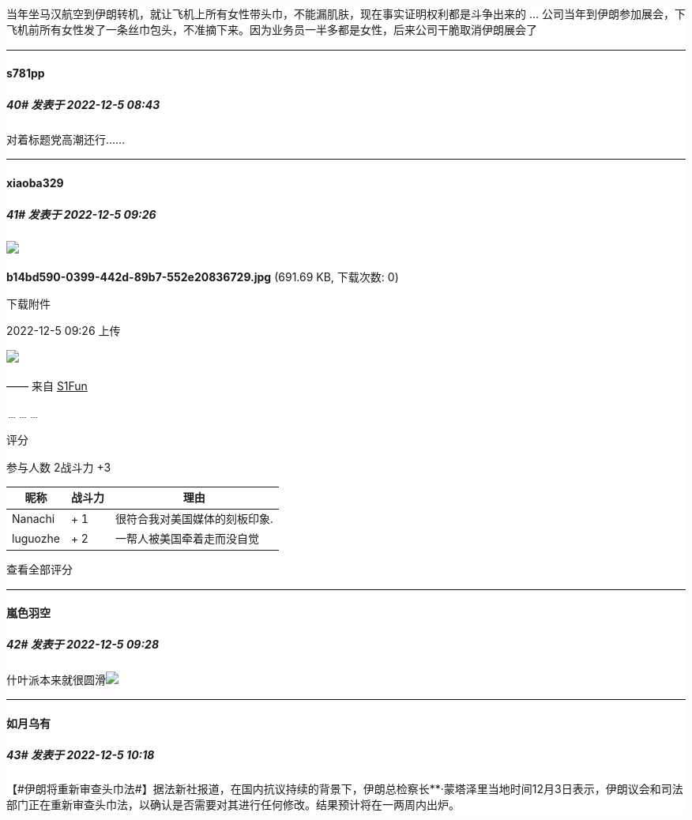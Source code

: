 当年坐马汉航空到伊朗转机，就让飞机上所有女性带头巾，不能漏肌肤，现在事实证明权利都是斗争出来的 ...</blockquote>
公司当年到伊朗参加展会，下飞机前所有女性发了一条丝巾包头，不准摘下来。因为业务员一半多都是女性，后来公司干脆取消伊朗展会了

*****

####  s781pp  
##### 40#       发表于 2022-12-5 08:43

对着标题党高潮还行……

*****

####  xiaoba329  
##### 41#       发表于 2022-12-5 09:26

<img src="https://img.saraba1st.com/forum/202212/05/092647ztlurcd2uuu6mdrg.jpg" referrerpolicy="no-referrer">

<strong>b14bd590-0399-442d-89b7-552e20836729.jpg</strong> (691.69 KB, 下载次数: 0)

下载附件

2022-12-5 09:26 上传

<img src="https://static.saraba1st.com/image/smiley/face2017/009.gif" referrerpolicy="no-referrer">

—— 来自 [S1Fun](https://s1fun.koalcat.com)

﹍﹍﹍

评分

 参与人数 2战斗力 +3

|昵称|战斗力|理由|
|----|---|---|
| Nanachi| + 1|很符合我对美国媒体的刻板印象.|
| luguozhe| + 2|一帮人被美国牵着走而没自觉|

查看全部评分

*****

####  嵐色羽空  
##### 42#       发表于 2022-12-5 09:28

什叶派本来就很圆滑<img src="https://static.saraba1st.com/image/smiley/face2017/015.png" referrerpolicy="no-referrer">

*****

####  如月乌有  
##### 43#       发表于 2022-12-5 10:18

【#伊朗将重新审查头巾法#】据法新社报道，在国内抗议持续的背景下，伊朗总检察长**·蒙塔泽里当地时间12月3日表示，伊朗议会和司法部门正在重新审查头巾法，以确认是否需要对其进行任何修改。结果预计将在一两周内出炉。
